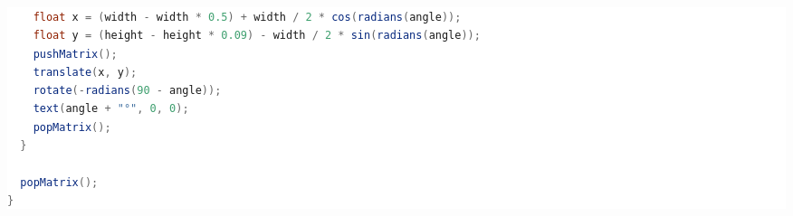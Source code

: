 ```java
    float x = (width - width * 0.5) + width / 2 * cos(radians(angle));
    float y = (height - height * 0.09) - width / 2 * sin(radians(angle));
    pushMatrix();
    translate(x, y);
    rotate(-radians(90 - angle));
    text(angle + "°", 0, 0);
    popMatrix();
  }

  popMatrix();
}

